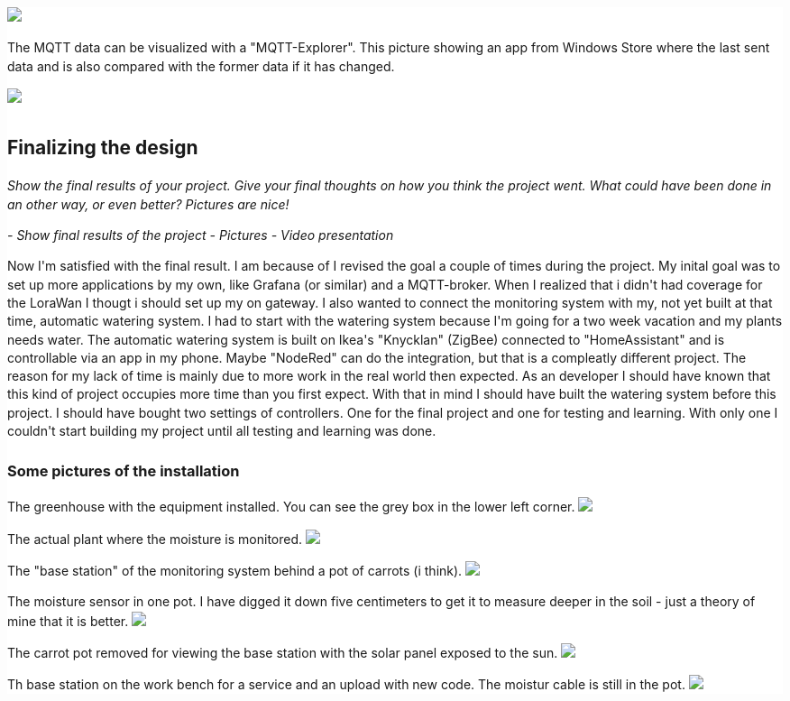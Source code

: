 ![](https://i.imgur.com/b41LWC3.jpg)

The MQTT data can be visualized with a "MQTT-Explorer". This picture showing an app from Windows Store where the last sent data and is also compared with the former data if it has changed.

![](https://i.imgur.com/IXQMUHh.jpg)

## Finalizing the design
*Show the final results of your project. Give your final thoughts on how you think the project went. What could have been done in an other way, or even better? Pictures are nice!*

*- Show final results of the project*
*- Pictures*
*- Video presentation*

Now I'm satisfied with the final result. I am because of I revised the goal a couple of times during the project.
My inital goal was to set up more applications by my own, like Grafana (or similar) and a MQTT-broker. When I realized that i didn't had coverage for the LoraWan I thougt i should set up my on gateway. I also wanted to connect the monitoring system with my, not yet built at that time, automatic watering system. I had to start with the watering system because I'm going for a two week vacation and my plants needs water. The automatic watering system is built on Ikea's "Knycklan" (ZigBee) connected to "HomeAssistant" and is controllable via an app in my phone. Maybe "NodeRed" can do the integration, but that is a compleatly different project.
The reason for my lack of time is mainly due to more work in the real world then expected.
As an developer I should have known that this kind of project occupies more time than you first expect. 
With that in mind I should have built the watering system before this project. 
I should have bought two settings of controllers. One for the final project and one for testing and learning. With only one I couldn't start building my project until all testing and learning was done.

### Some pictures of the installation
The greenhouse with the equipment installed. You can see the grey box in the lower left corner.
![](https://i.imgur.com/UtR3NV0.jpg)

The actual plant where the moisture is monitored.
![](https://i.imgur.com/gOUI8ZL.jpg)

The "base station" of the monitoring system behind a pot of carrots (i think).
![](https://i.imgur.com/tHZFhQH.jpg)

The moisture sensor in one pot. I have digged it down five centimeters to get it to measure deeper in the soil - just a theory of mine that it is better.
![](https://i.imgur.com/nDAqWpF.jpg)

The carrot pot removed for viewing the base station with the solar panel exposed to the sun.
![](https://i.imgur.com/Y60O1is.jpg)

Th base station on the work bench for a service and an upload with new code. The moistur cable is still in the pot. 
![](https://i.imgur.com/whDD4m9.jpg)

















